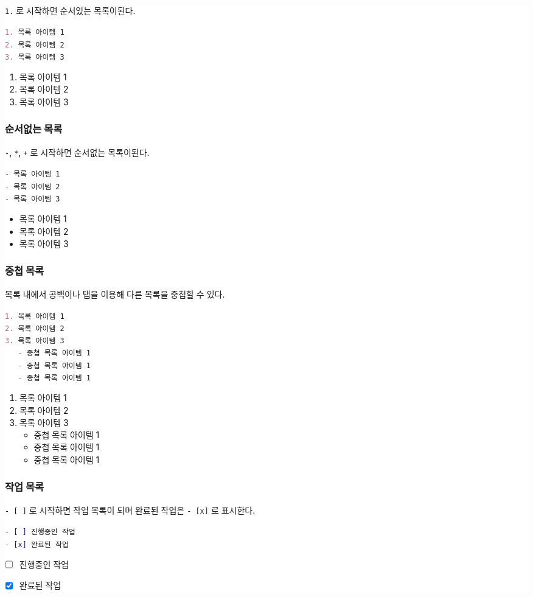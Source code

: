 `1.` 로 시작하면 순서있는 목록이된다.

```markdown
1. 목록 아이템 1
2. 목록 아이템 2
3. 목록 아이템 3
```

1. 목록 아이템 1
2. 목록 아이템 2
3. 목록 아이템 3

### 순서없는 목록

`-`, `*`, `+` 로 시작하면 순서없는 목록이된다.

```markdown
- 목록 아이템 1
- 목록 아이템 2
- 목록 아이템 3
```

- 목록 아이템 1
- 목록 아이템 2
- 목록 아이템 3

### 중첩 목록

목록 내에서 공백이나 탭을 이용해 다른 목록을 중첩할 수 있다.

```markdown
1. 목록 아이템 1
2. 목록 아이템 2
3. 목록 아이템 3
   - 중첩 목록 아이템 1
   - 중첩 목록 아이템 1
   - 중첩 목록 아이템 1
```

1. 목록 아이템 1
2. 목록 아이템 2
3. 목록 아이템 3
   - 중첩 목록 아이템 1
   - 중첩 목록 아이템 1
   - 중첩 목록 아이템 1

### 작업 목록

`- [ ]` 로 시작하면 작업 목록이 되며 완료된 작업은 `- [x]` 로 표시한다.

```markdown
- [ ] 진행중인 작업
- [x] 완료된 작업
```

- [ ] 진행중인 작업
- [x] 완료된 작업


[이 부분은 렌더링 되지 않음]: #
[^라벨]: 각주 내용
[^라벨]: 각주 내용